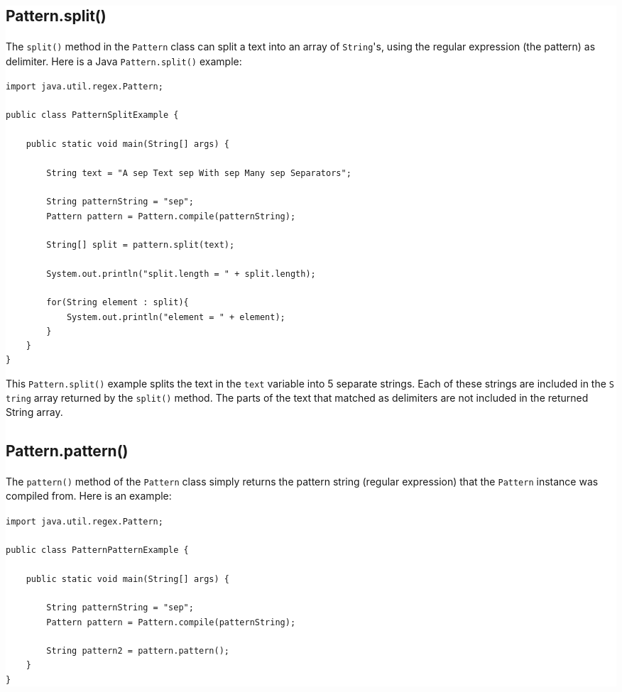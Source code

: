 

## Pattern.split()

The `split()` method in the `Pattern` class can split a text into an array of `String`'s, using the regular expression (the pattern) as delimiter. Here is a Java `Pattern.split()` example:

```
import java.util.regex.Pattern;

public class PatternSplitExample {

    public static void main(String[] args) {
    
        String text = "A sep Text sep With sep Many sep Separators";
        
        String patternString = "sep";
        Pattern pattern = Pattern.compile(patternString);
        
        String[] split = pattern.split(text);
        
        System.out.println("split.length = " + split.length);
        
        for(String element : split){
            System.out.println("element = " + element);
        }
    }
}
```

This `Pattern.split()` example splits the text in the `text` variable into 5 separate strings. Each of these strings are included in the `String` array returned by the `split()` method. The parts of the text that matched as delimiters are not included in the returned String array.



## Pattern.pattern()

The `pattern()` method of the `Pattern` class simply returns the pattern string (regular expression) that the `Pattern` instance was compiled from. Here is an example:

```
import java.util.regex.Pattern;

public class PatternPatternExample {

    public static void main(String[] args) {
    
        String patternString = "sep";
        Pattern pattern = Pattern.compile(patternString);
        
        String pattern2 = pattern.pattern();
    }
}
```
